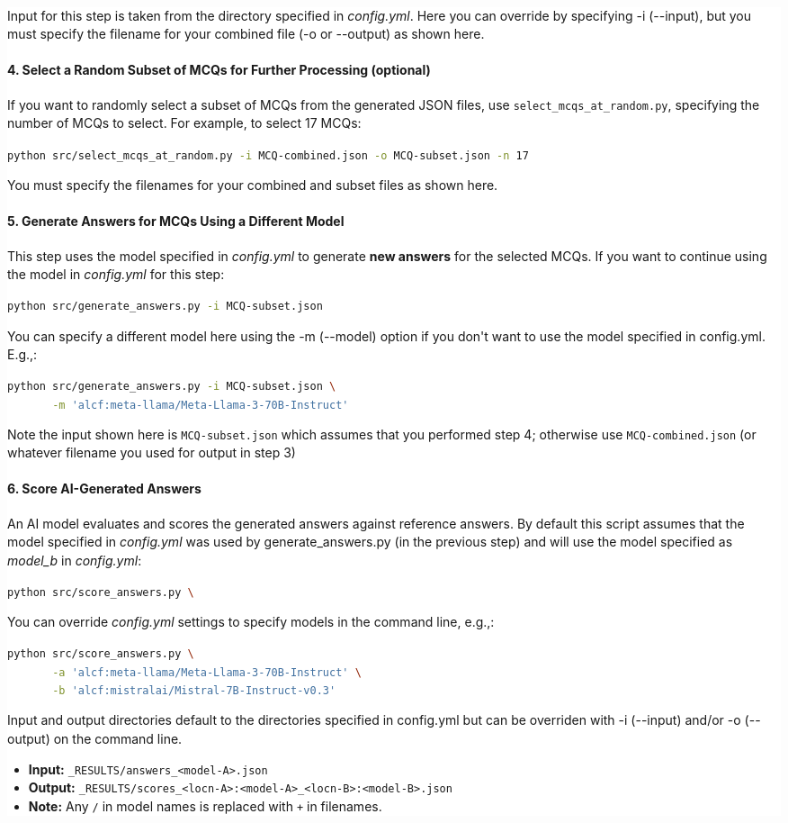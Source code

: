Input for this step is taken from the directory specified in *config.yml*.
Here you can override by specifying -i (--input), but you must specify
the filename for your combined file (-o or --output) as shown here.

#### 4. Select a Random Subset of MCQs for Further Processing (optional)
If you want to randomly select a subset of MCQs from the generated JSON files, use 
`select_mcqs_at_random.py`, specifying the number of MCQs to select.
For example, to select 17 MCQs:
```bash
python src/select_mcqs_at_random.py -i MCQ-combined.json -o MCQ-subset.json -n 17
```
You must specify the filenames for your combined and subset files as shown here.

#### 5. Generate Answers for MCQs Using a Different Model
This step uses the model specified in *config.yml* to generate **new answers** for
the selected MCQs. If you want to continue using the model in *config.yml* for this 
step:
```bash
python src/generate_answers.py -i MCQ-subset.json
```

You can specify a different model here using the -m (--model) option
if you don't want to use the model specified in config.yml. E.g.,:

```bash
python src/generate_answers.py -i MCQ-subset.json \
       -m 'alcf:meta-llama/Meta-Llama-3-70B-Instruct'
```
Note the input shown here is `MCQ-subset.json` which assumes that you
performed step 4; otherwise use `MCQ-combined.json` 
(or whatever filename you used for output in step 3)

#### 6. Score AI-Generated Answers
An AI model evaluates and scores the generated answers against reference answers.
By default this script assumes that the model specified in *config.yml* was used
by generate\_answers.py (in the previous step) and will use the model specified
as *model\_b* in *config.yml*:
```bash
python src/score_answers.py \
```

You can override *config.yml* settings to specify models in the command line, e.g.,:
```bash
python src/score_answers.py \
       -a 'alcf:meta-llama/Meta-Llama-3-70B-Instruct' \
       -b 'alcf:mistralai/Mistral-7B-Instruct-v0.3'
```
Input and output directories default to the directories
specified in config.yml but can
be overriden with -i (--input) and/or -o (--output)  on the command line. 
- **Input:**  `_RESULTS/answers_<model-A>.json`
- **Output:** `_RESULTS/scores_<locn-A>:<model-A>_<locn-B>:<model-B>.json`
- **Note:** Any `/` in model names is replaced with `+` in filenames.
